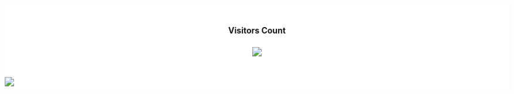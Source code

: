 <div align="center">
<br><p align="centre"><b>Visitors Count</b></p>  
<p align="center"><img align="center" src="https://profile-counter.glitch.me/{amandfernandes}/count.svg" /></p> 
<br>
</div>


<img width=100% src="https://capsule-render.vercel.app/api?type=waving&color=ff91a4&height=120&section=footer"/>

